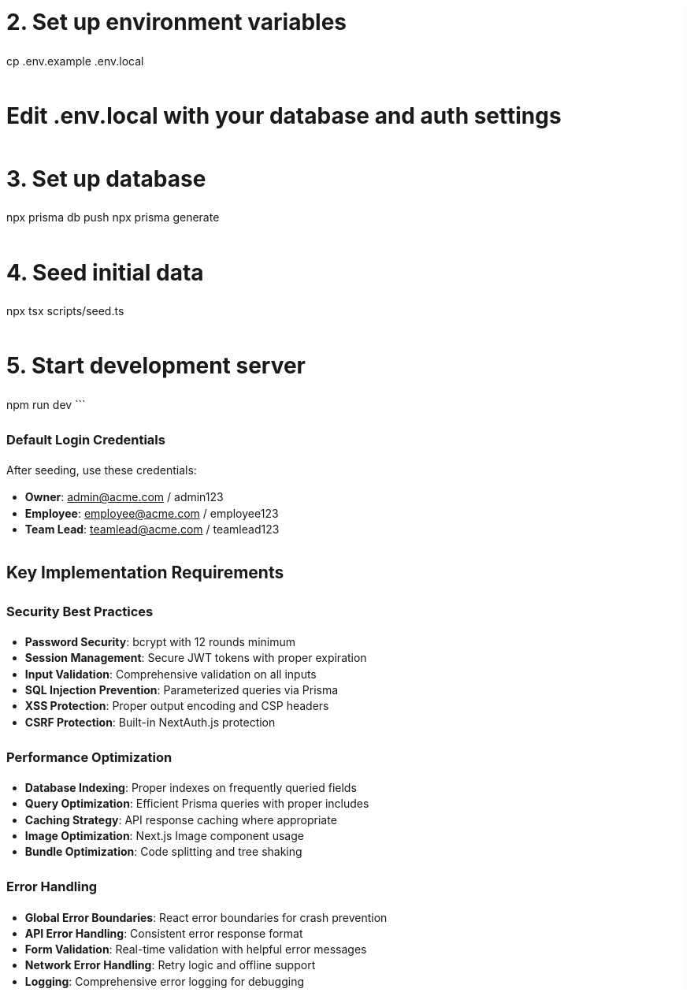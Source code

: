 # 2. Set up environment variables
cp .env.example .env.local
# Edit .env.local with your database and auth settings

# 3. Set up database
npx prisma db push
npx prisma generate

# 4. Seed initial data
npx tsx scripts/seed.ts

# 5. Start development server
npm run dev
\`\`\`

### Default Login Credentials
After seeding, use these credentials:
- **Owner**: admin@acme.com / admin123
- **Employee**: employee@acme.com / employee123
- **Team Lead**: teamlead@acme.com / teamlead123

## Key Implementation Requirements

### Security Best Practices
- **Password Security**: bcrypt with 12 rounds minimum
- **Session Management**: Secure JWT tokens with proper expiration
- **Input Validation**: Comprehensive validation on all inputs
- **SQL Injection Prevention**: Parameterized queries via Prisma
- **XSS Protection**: Proper output encoding and CSP headers
- **CSRF Protection**: Built-in NextAuth.js protection

### Performance Optimization
- **Database Indexing**: Proper indexes on frequently queried fields
- **Query Optimization**: Efficient Prisma queries with proper includes
- **Caching Strategy**: API response caching where appropriate
- **Image Optimization**: Next.js Image component usage
- **Bundle Optimization**: Code splitting and tree shaking

### Error Handling
- **Global Error Boundaries**: React error boundaries for crash prevention
- **API Error Handling**: Consistent error response format
- **Form Validation**: Real-time validation with helpful error messages
- **Network Error Handling**: Retry logic and offline support
- **Logging**: Comprehensive error logging for debugging
